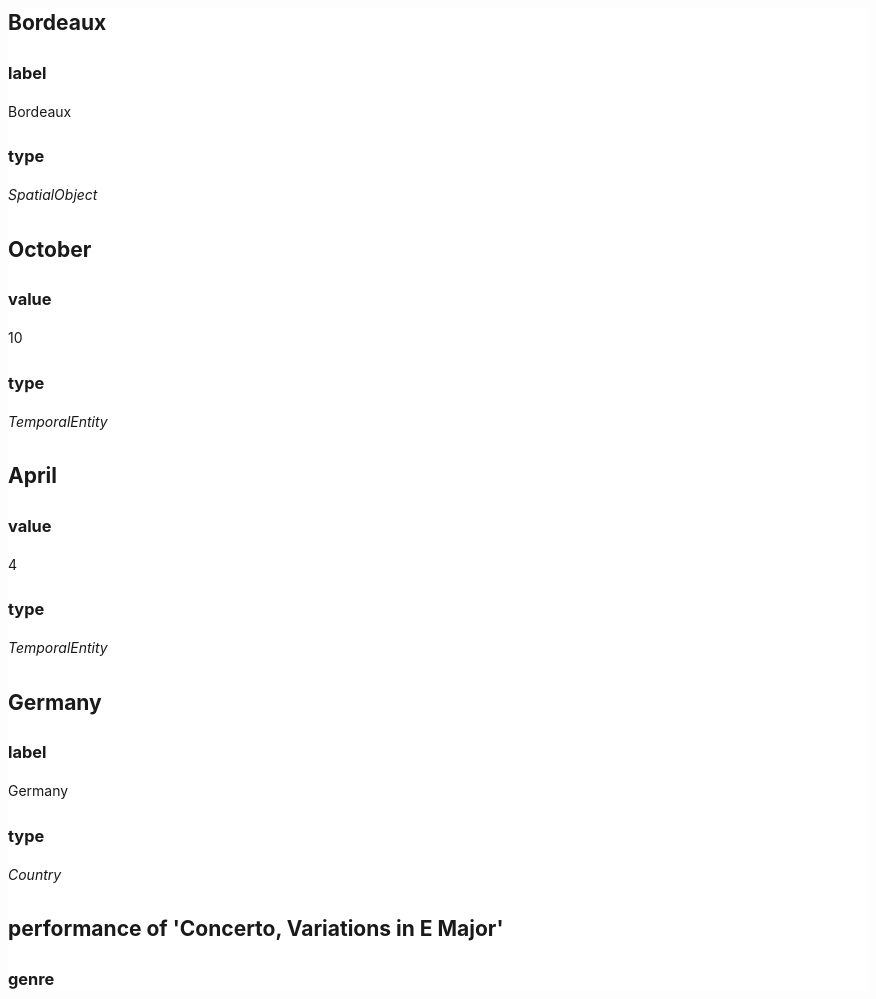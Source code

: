 ## Bordeaux

### label


Bordeaux

### type


*SpatialObject*

## October

### value


10

### type


*TemporalEntity*

## April

### value


4

### type


*TemporalEntity*

## Germany

### label


Germany

### type


*Country*

## performance of 'Concerto, Variations in E Major'

### genre

